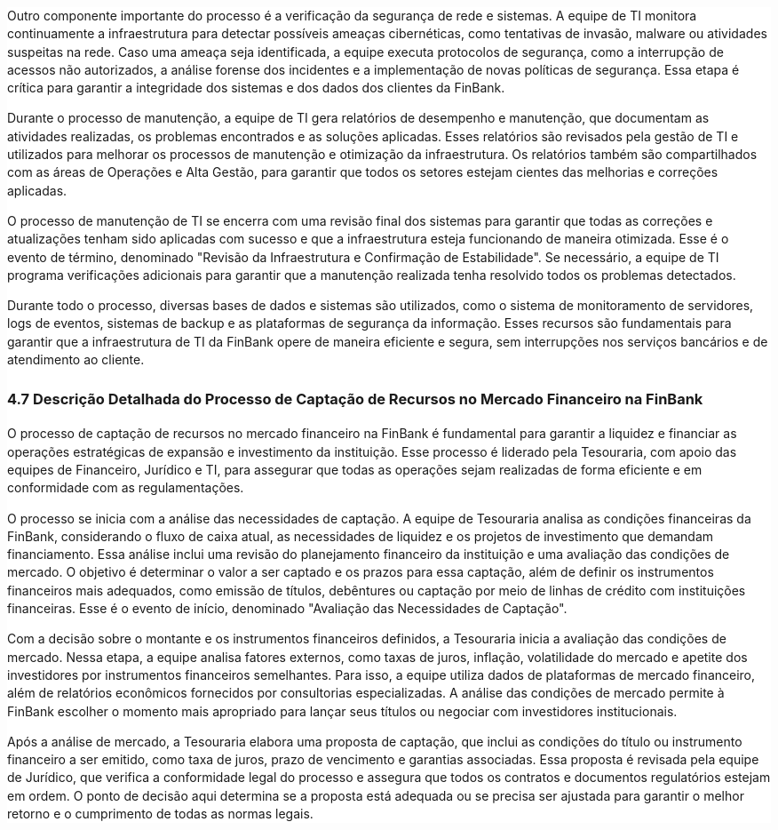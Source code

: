 Outro componente importante do processo é a verificação da segurança de rede e sistemas. A equipe de TI monitora continuamente a infraestrutura para detectar possíveis ameaças cibernéticas, como tentativas de invasão, malware ou atividades suspeitas na rede. Caso uma ameaça seja identificada, a equipe executa protocolos de segurança, como a interrupção de acessos não autorizados, a análise forense dos incidentes e a implementação de novas políticas de segurança. Essa etapa é crítica para garantir a integridade dos sistemas e dos dados dos clientes da FinBank.

Durante o processo de manutenção, a equipe de TI gera relatórios de desempenho e manutenção, que documentam as atividades realizadas, os problemas encontrados e as soluções aplicadas. Esses relatórios são revisados pela gestão de TI e utilizados para melhorar os processos de manutenção e otimização da infraestrutura. Os relatórios também são compartilhados com as áreas de Operações e Alta Gestão, para garantir que todos os setores estejam cientes das melhorias e correções aplicadas.

O processo de manutenção de TI se encerra com uma revisão final dos sistemas para garantir que todas as correções e atualizações tenham sido aplicadas com sucesso e que a infraestrutura esteja funcionando de maneira otimizada. Esse é o evento de término, denominado "Revisão da Infraestrutura e Confirmação de Estabilidade". Se necessário, a equipe de TI programa verificações adicionais para garantir que a manutenção realizada tenha resolvido todos os problemas detectados.

Durante todo o processo, diversas bases de dados e sistemas são utilizados, como o sistema de monitoramento de servidores, logs de eventos, sistemas de backup e as plataformas de segurança da informação. Esses recursos são fundamentais para garantir que a infraestrutura de TI da FinBank opere de maneira eficiente e segura, sem interrupções nos serviços bancários e de atendimento ao cliente.

### 4.7 Descrição Detalhada do Processo de Captação de Recursos no Mercado Financeiro na FinBank

O processo de captação de recursos no mercado financeiro na FinBank é fundamental para garantir a liquidez e financiar as operações estratégicas de expansão e investimento da instituição. Esse processo é liderado pela Tesouraria, com apoio das equipes de Financeiro, Jurídico e TI, para assegurar que todas as operações sejam realizadas de forma eficiente e em conformidade com as regulamentações.

O processo se inicia com a análise das necessidades de captação. A equipe de Tesouraria analisa as condições financeiras da FinBank, considerando o fluxo de caixa atual, as necessidades de liquidez e os projetos de investimento que demandam financiamento. Essa análise inclui uma revisão do planejamento financeiro da instituição e uma avaliação das condições de mercado. O objetivo é determinar o valor a ser captado e os prazos para essa captação, além de definir os instrumentos financeiros mais adequados, como emissão de títulos, debêntures ou captação por meio de linhas de crédito com instituições financeiras. Esse é o evento de início, denominado "Avaliação das Necessidades de Captação".

Com a decisão sobre o montante e os instrumentos financeiros definidos, a Tesouraria inicia a avaliação das condições de mercado. Nessa etapa, a equipe analisa fatores externos, como taxas de juros, inflação, volatilidade do mercado e apetite dos investidores por instrumentos financeiros semelhantes. Para isso, a equipe utiliza dados de plataformas de mercado financeiro, além de relatórios econômicos fornecidos por consultorias especializadas. A análise das condições de mercado permite à FinBank escolher o momento mais apropriado para lançar seus títulos ou negociar com investidores institucionais.

Após a análise de mercado, a Tesouraria elabora uma proposta de captação, que inclui as condições do título ou instrumento financeiro a ser emitido, como taxa de juros, prazo de vencimento e garantias associadas. Essa proposta é revisada pela equipe de Jurídico, que verifica a conformidade legal do processo e assegura que todos os contratos e documentos regulatórios estejam em ordem. O ponto de decisão aqui determina se a proposta está adequada ou se precisa ser ajustada para garantir o melhor retorno e o cumprimento de todas as normas legais.
